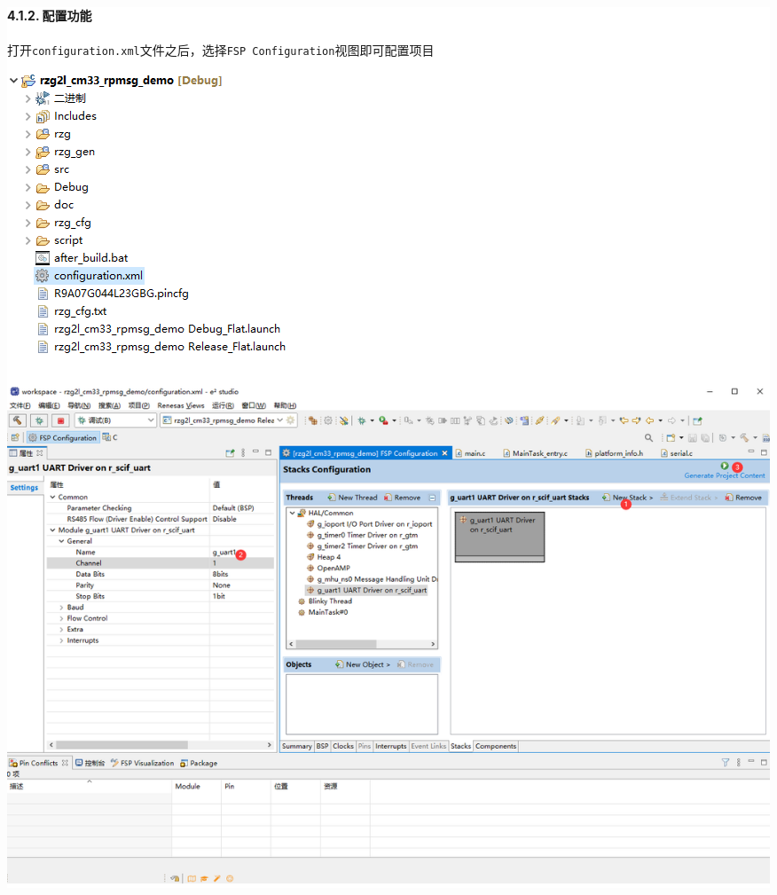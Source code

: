 
#### 4.1.2. 配置功能

打开`configuration.xml`文件之后，选择`FSP Configuration`视图即可配置项目

![e2stdio-cm33-project-tree.png](./imgs/e2stdio-cm33-project-tree.png)

![e2stdio-generate-pro.png](./imgs/e2stdio-generate-pro.png)
